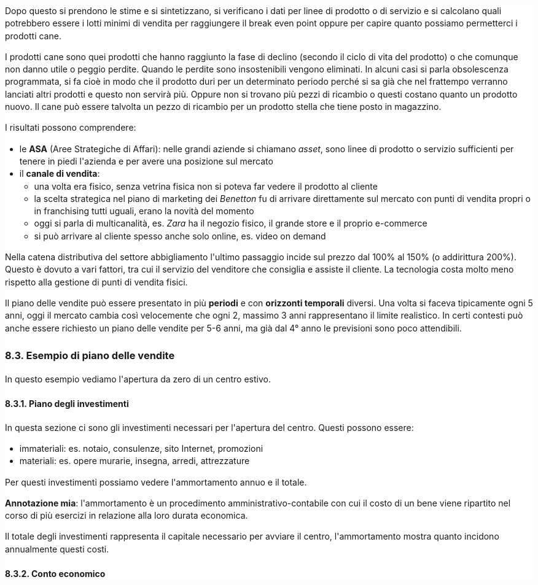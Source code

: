 Dopo questo si prendono le stime e si sintetizzano, si verificano i dati per linee di prodotto o di servizio e si calcolano quali potrebbero essere i lotti minimi di vendita per raggiungere il break even point oppure per capire quanto possiamo permetterci i prodotti cane.

I prodotti cane sono quei prodotti che hanno raggiunto la fase di declino (secondo il ciclo di vita del prodotto) o che comunque non danno utile o peggio perdite. Quando le perdite sono insostenibili vengono eliminati. In alcuni casi si parla obsolescenza programmata, si fa cioè in modo che il prodotto duri per un determinato periodo perché si sa già che nel frattempo verranno lanciati altri prodotti e questo non servirà più. Oppure non si trovano più pezzi di ricambio o questi costano quanto un prodotto nuovo. Il cane può essere talvolta un pezzo di ricambio per un prodotto stella che tiene posto in magazzino.

I risultati possono comprendere:

- le **ASA** (Aree Strategiche di Affari): nelle grandi aziende si chiamano *asset*, sono linee di prodotto o servizio sufficienti per tenere in piedi l'azienda e per avere una posizione sul mercato
- il **canale di vendita**:
  - una volta era fisico, senza vetrina fisica non si poteva far vedere il prodotto al cliente
  - la scelta strategica nel piano di marketing dei *Benetton* fu di arrivare direttamente sul mercato con punti di vendita propri o in franchising tutti uguali, erano la novità del momento
  - oggi si parla di multicanalità, es. *Zara* ha il negozio fisico, il grande store e il proprio e-commerce
  - si può arrivare al cliente spesso anche solo online, es. video on demand

Nella catena distributiva del settore abbigliamento l'ultimo passaggio incide sul prezzo dal 100% al 150% (o addirittura 200%). Questo è dovuto a vari fattori, tra cui il servizio del venditore che consiglia e assiste il cliente. La tecnologia costa molto meno rispetto alla gestione di punti di vendita fisici.

Il piano delle vendite può essere presentato in più **periodi** e con **orizzonti temporali** diversi. Una volta si faceva tipicamente ogni 5 anni, oggi il mercato cambia così velocemente che ogni 2, massimo 3 anni rappresentano il limite realistico. In certi contesti può anche essere richiesto un piano delle vendite per 5-6 anni, ma già dal 4° anno le previsioni sono poco attendibili.

### 8.3. Esempio di piano delle vendite

In questo esempio vediamo l'apertura da zero di un centro estivo.

#### 8.3.1. Piano degli investimenti

In questa sezione ci sono gli investimenti necessari per l'apertura del centro. Questi possono essere:

- immateriali: es. notaio, consulenze, sito Internet, promozioni
- materiali: es. opere murarie, insegna, arredi, attrezzature

Per questi investimenti possiamo vedere l'ammortamento annuo e il totale.

**Annotazione mia**: l'ammortamento è un procedimento amministrativo-contabile con cui il costo di un bene viene ripartito nel corso di più esercizi in relazione alla loro durata economica.

Il totale degli investimenti rappresenta il capitale necessario per avviare il centro, l'ammortamento mostra quanto incidono annualmente questi costi.

#### 8.3.2. Conto economico
